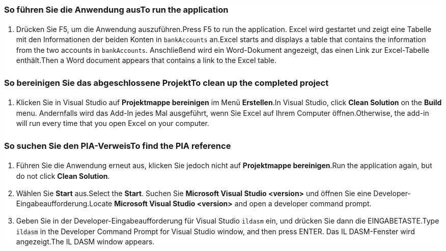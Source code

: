 ### <a name="to-run-the-application"></a><span data-ttu-id="a338c-188">So führen Sie die Anwendung aus</span><span class="sxs-lookup"><span data-stu-id="a338c-188">To run the application</span></span>  
  
1. <span data-ttu-id="a338c-189">Drücken Sie F5, um die Anwendung auszuführen.</span><span class="sxs-lookup"><span data-stu-id="a338c-189">Press F5 to run the application.</span></span> <span data-ttu-id="a338c-190">Excel wird gestartet und zeigt eine Tabelle mit den Informationen der beiden Konten in `bankAccounts` an.</span><span class="sxs-lookup"><span data-stu-id="a338c-190">Excel starts and displays a table that contains the information from the two accounts in `bankAccounts`.</span></span> <span data-ttu-id="a338c-191">Anschließend wird ein Word-Dokument angezeigt, das einen Link zur Excel-Tabelle enthält.</span><span class="sxs-lookup"><span data-stu-id="a338c-191">Then a Word document appears that contains a link to the Excel table.</span></span>  
  
### <a name="to-clean-up-the-completed-project"></a><span data-ttu-id="a338c-192">So bereinigen Sie das abgeschlossene Projekt</span><span class="sxs-lookup"><span data-stu-id="a338c-192">To clean up the completed project</span></span>  
  
1. <span data-ttu-id="a338c-193">Klicken Sie in Visual Studio auf **Projektmappe bereinigen** im Menü **Erstellen**.</span><span class="sxs-lookup"><span data-stu-id="a338c-193">In Visual Studio, click **Clean Solution** on the **Build** menu.</span></span> <span data-ttu-id="a338c-194">Andernfalls wird das Add-In jedes Mal ausgeführt, wenn Sie Excel auf Ihrem Computer öffnen.</span><span class="sxs-lookup"><span data-stu-id="a338c-194">Otherwise, the add-in will run every time that you open Excel on your computer.</span></span>  
  
### <a name="to-find-the-pia-reference"></a><span data-ttu-id="a338c-195">So suchen Sie den PIA-Verweis</span><span class="sxs-lookup"><span data-stu-id="a338c-195">To find the PIA reference</span></span>  
  
1. <span data-ttu-id="a338c-196">Führen Sie die Anwendung erneut aus, klicken Sie jedoch nicht auf **Projektmappe bereinigen**.</span><span class="sxs-lookup"><span data-stu-id="a338c-196">Run the application again, but do not click **Clean Solution**.</span></span>  
  
2. <span data-ttu-id="a338c-197">Wählen Sie **Start** aus.</span><span class="sxs-lookup"><span data-stu-id="a338c-197">Select the **Start**.</span></span> <span data-ttu-id="a338c-198">Suchen Sie **Microsoft Visual Studio \<version>** und öffnen Sie eine Developer-Eingabeaufforderung.</span><span class="sxs-lookup"><span data-stu-id="a338c-198">Locate **Microsoft Visual Studio \<version>** and open a developer command prompt.</span></span>  
  
3. <span data-ttu-id="a338c-199">Geben Sie in der Developer-Eingabeaufforderung für Visual Studio `ildasm` ein, und drücken Sie dann die EINGABETASTE.</span><span class="sxs-lookup"><span data-stu-id="a338c-199">Type `ildasm` in the Developer Command Prompt for Visual Studio window, and then press ENTER.</span></span> <span data-ttu-id="a338c-200">Das IL DASM-Fenster wird angezeigt.</span><span class="sxs-lookup"><span data-stu-id="a338c-200">The IL DASM window appears.</span></span>  
  